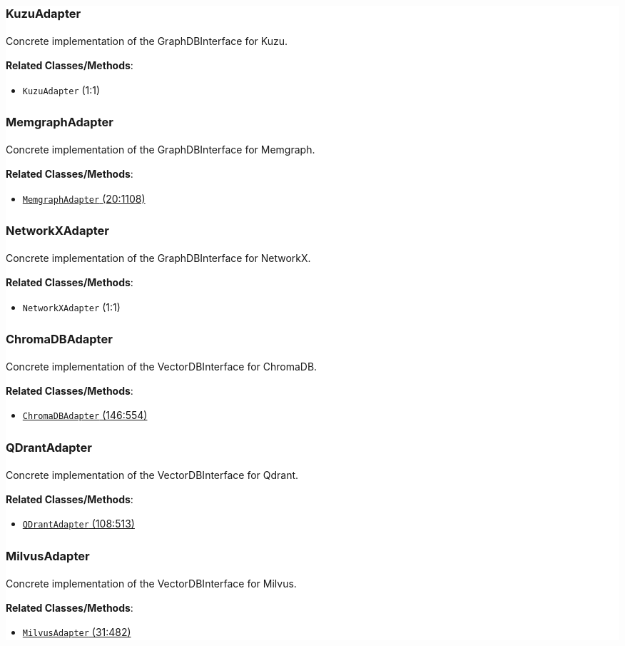 
### KuzuAdapter
Concrete implementation of the GraphDBInterface for Kuzu.


**Related Classes/Methods**:

- `KuzuAdapter` (1:1)


### MemgraphAdapter
Concrete implementation of the GraphDBInterface for Memgraph.


**Related Classes/Methods**:

- <a href="https://github.com/topoteretes/cognee/blob/main/cognee/infrastructure/databases/graph/memgraph/memgraph_adapter.py#L20-L1108" target="_blank" rel="noopener noreferrer">`MemgraphAdapter` (20:1108)</a>


### NetworkXAdapter
Concrete implementation of the GraphDBInterface for NetworkX.


**Related Classes/Methods**:

- `NetworkXAdapter` (1:1)


### ChromaDBAdapter
Concrete implementation of the VectorDBInterface for ChromaDB.


**Related Classes/Methods**:

- <a href="https://github.com/topoteretes/cognee/blob/main/cognee/infrastructure/databases/vector/chromadb/ChromaDBAdapter.py#L146-L554" target="_blank" rel="noopener noreferrer">`ChromaDBAdapter` (146:554)</a>


### QDrantAdapter
Concrete implementation of the VectorDBInterface for Qdrant.


**Related Classes/Methods**:

- <a href="https://github.com/topoteretes/cognee/blob/main/cognee/infrastructure/databases/vector/qdrant/QDrantAdapter.py#L108-L513" target="_blank" rel="noopener noreferrer">`QDrantAdapter` (108:513)</a>


### MilvusAdapter
Concrete implementation of the VectorDBInterface for Milvus.


**Related Classes/Methods**:

- <a href="https://github.com/topoteretes/cognee/blob/main/cognee/infrastructure/databases/vector/milvus/MilvusAdapter.py#L31-L482" target="_blank" rel="noopener noreferrer">`MilvusAdapter` (31:482)</a>
